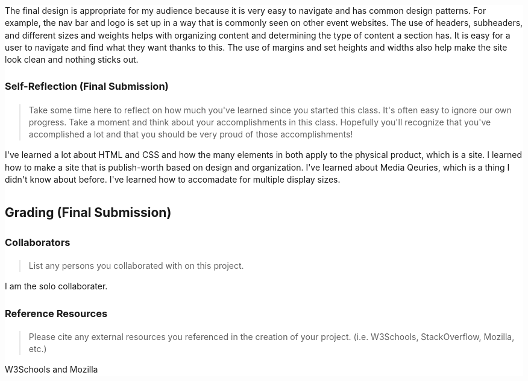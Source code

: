 The final design is appropriate for my audience because it is very easy to navigate and has common design patterns. For example, the nav bar and logo is set up in a way that is commonly seen on other event websites. The use of headers, subheaders, and different sizes and weights helps with organizing content and determining the type of content a section has. It is easy for a user to navigate and find what they want thanks to this. The use of margins and set heights and widths also help make the site look clean and nothing sticks out.


### Self-Reflection (Final Submission)
> Take some time here to reflect on how much you've learned since you started this class. It's often easy to ignore our own progress. Take a moment and think about your accomplishments in this class. Hopefully you'll recognize that you've accomplished a lot and that you should be very proud of those accomplishments!

I've learned a lot about HTML and CSS and how the many elements in both apply to the physical product, which is a site. I learned how to make a site that is publish-worth based on design and organization. I've learned about Media Qeuries, which is a thing I didn't know about before. I've learned how to accomadate for multiple display sizes.


## Grading (Final Submission)

### Collaborators
> List any persons you collaborated with on this project.

I am the solo collaborater.


### Reference Resources
> Please cite any external resources you referenced in the creation of your project.
> (i.e. W3Schools, StackOverflow, Mozilla, etc.)

W3Schools and Mozilla
